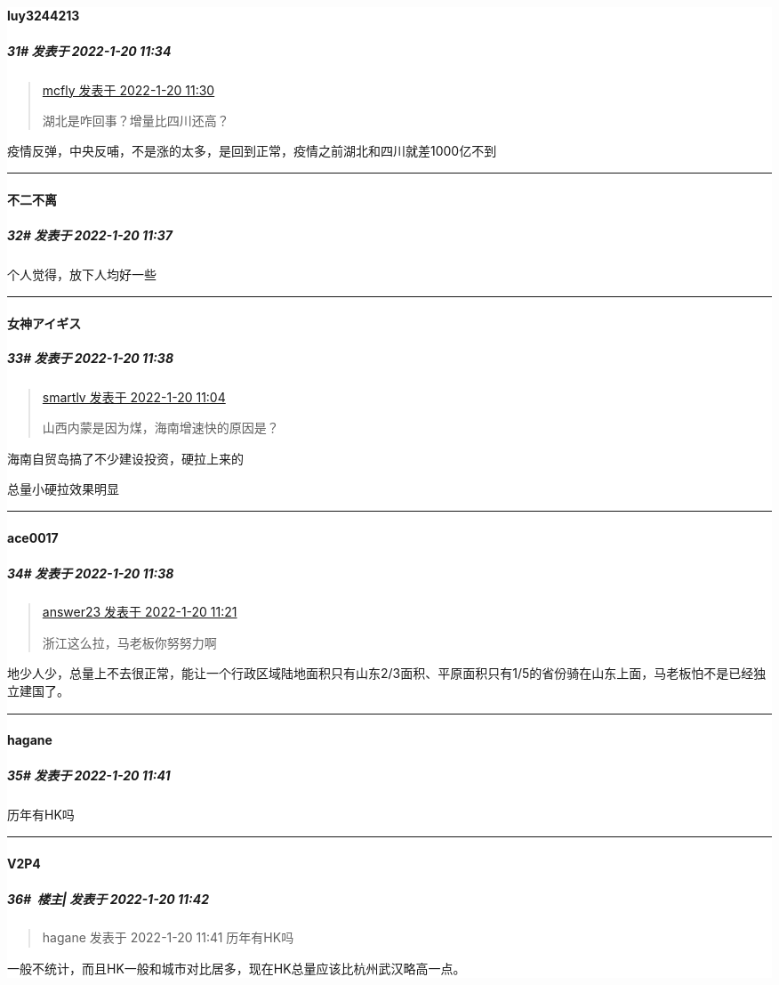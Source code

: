 ####  luy3244213  
##### 31#       发表于 2022-1-20 11:34

<blockquote><a href="httphttps://bbs.saraba1st.com/2b/forum.php?mod=redirect&amp;goto=findpost&amp;pid=54363696&amp;ptid=2048352" target="_blank">mcfly 发表于 2022-1-20 11:30</a>

湖北是咋回事？增量比四川还高？</blockquote>

疫情反弹，中央反哺，不是涨的太多，是回到正常，疫情之前湖北和四川就差1000亿不到

*****

####  不二不离  
##### 32#       发表于 2022-1-20 11:37

个人觉得，放下人均好一些

*****

####  女神アイギス  
##### 33#       发表于 2022-1-20 11:38

<blockquote><a href="httphttps://bbs.saraba1st.com/2b/forum.php?mod=redirect&amp;goto=findpost&amp;pid=54363277&amp;ptid=2048352" target="_blank">smartlv 发表于 2022-1-20 11:04</a>

山西内蒙是因为煤，海南增速快的原因是？</blockquote>
海南自贸岛搞了不少建设投资，硬拉上来的

总量小硬拉效果明显

*****

####  ace0017  
##### 34#       发表于 2022-1-20 11:38

<blockquote><a href="httphttps://bbs.saraba1st.com/2b/forum.php?mod=redirect&amp;goto=findpost&amp;pid=54363544&amp;ptid=2048352" target="_blank">answer23 发表于 2022-1-20 11:21</a>

浙江这么拉，马老板你努努力啊</blockquote>
地少人少，总量上不去很正常，能让一个行政区域陆地面积只有山东2/3面积、平原面积只有1/5的省份骑在山东上面，马老板怕不是已经独立建国了。

*****

####  hagane  
##### 35#       发表于 2022-1-20 11:41

历年有HK吗

*****

####  V2P4  
##### 36#         楼主| 发表于 2022-1-20 11:42

<blockquote>hagane 发表于 2022-1-20 11:41
历年有HK吗</blockquote>
一般不统计，而且HK一般和城市对比居多，现在HK总量应该比杭州武汉略高一点。
